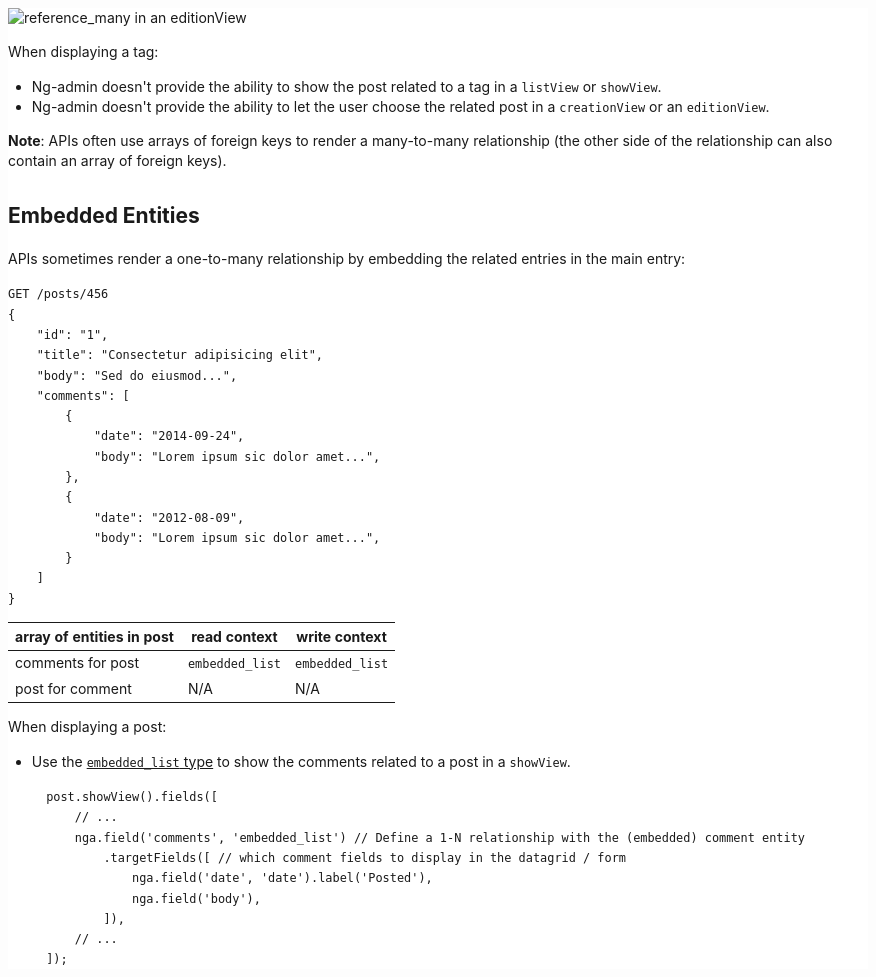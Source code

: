 ![reference_many in an editionView](images/reference_many_in_editionView.png)

When displaying a tag:

* Ng-admin doesn't provide the ability to show the post related to a tag in a `listView` or `showView`.
* Ng-admin doesn't provide the ability to let the user choose the related post in a `creationView` or an `editionView`.

**Note**: APIs often use arrays of foreign keys to render a many-to-many relationship (the other side of the relationship can also contain an array of foreign keys).

## Embedded Entities

APIs sometimes render a one-to-many relationship by embedding the related entries in the main entry:

```
GET /posts/456
{
    "id": "1",
    "title": "Consectetur adipisicing elit",
    "body": "Sed do eiusmod...",
    "comments": [
        {
            "date": "2014-09-24",
            "body": "Lorem ipsum sic dolor amet...",
        },
        {
            "date": "2012-08-09",
            "body": "Lorem ipsum sic dolor amet...",
        }
    ]
}
```

array of entities in post | read context     | write context
--------------------------|------------------|-------------  
comments for post         | `embedded_list`  | `embedded_list`
post for comment          | N/A              | N/A

When displaying a post:

* Use the [`embedded_list` type](reference/Field.md#embedded_list-field-type) to show the comments related to a post in a `showView`.

        post.showView().fields([
            // ...
            nga.field('comments', 'embedded_list') // Define a 1-N relationship with the (embedded) comment entity
                .targetFields([ // which comment fields to display in the datagrid / form
                    nga.field('date', 'date').label('Posted'),
                    nga.field('body'),
                ]),
            // ...
        ]);
